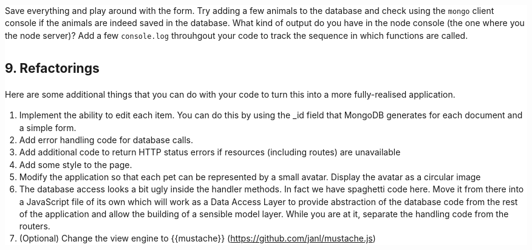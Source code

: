 Save everything and play around with the form. Try adding a few animals to the database and check using the `mongo` client console if the animals are indeed saved in the database.
What kind of output do you have in the node console (the one where you the node server)?
Add a few `console.log` throuhgout your code to track the sequence in which functions are called.

## 9. Refactorings

Here are some additional things that you can do with your code to turn this into a more fully-realised application.

1. Implement the ability to edit each item. You can do this by using the _id field that MongoDB generates for each document and a simple form. 
2. Add error handling code for database calls.
3. Add additional code to return HTTP status errors if resources (including routes) are unavailable
4. Add some style to the page. 
5. Modify the application so that each pet can be represented by a small avatar. Display the avatar as a circular image
6. The database access looks a bit ugly inside the handler methods. In fact we have spaghetti code here. Move it from there into a JavaScript file of its own which will work as a Data Access Layer to provide abstraction of the database code from the rest of the application and allow the building of a sensible model layer. While you are at it, separate the handling code from the routers.
7. (Optional) Change the view engine to {{mustache}} (https://github.com/janl/mustache.js)
